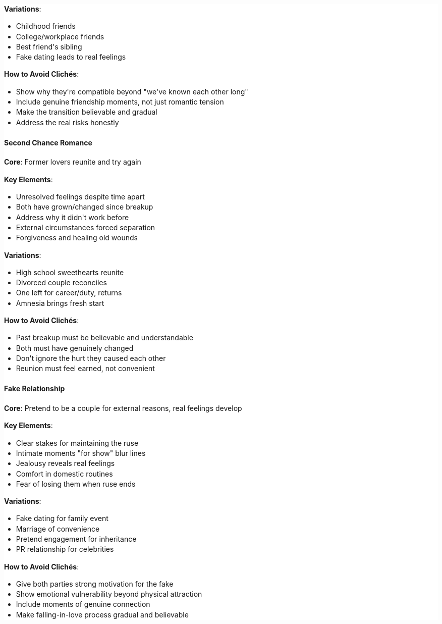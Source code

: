 **Variations**:
- Childhood friends
- College/workplace friends
- Best friend's sibling
- Fake dating leads to real feelings

**How to Avoid Clichés**:
- Show why they're compatible beyond "we've known each other long"
- Include genuine friendship moments, not just romantic tension
- Make the transition believable and gradual
- Address the real risks honestly

#### Second Chance Romance
**Core**: Former lovers reunite and try again

**Key Elements**:
- Unresolved feelings despite time apart
- Both have grown/changed since breakup
- Address why it didn't work before
- External circumstances forced separation
- Forgiveness and healing old wounds

**Variations**:
- High school sweethearts reunite
- Divorced couple reconciles
- One left for career/duty, returns
- Amnesia brings fresh start

**How to Avoid Clichés**:
- Past breakup must be believable and understandable
- Both must have genuinely changed
- Don't ignore the hurt they caused each other
- Reunion must feel earned, not convenient

#### Fake Relationship
**Core**: Pretend to be a couple for external reasons, real feelings develop

**Key Elements**:
- Clear stakes for maintaining the ruse
- Intimate moments "for show" blur lines
- Jealousy reveals real feelings
- Comfort in domestic routines
- Fear of losing them when ruse ends

**Variations**:
- Fake dating for family event
- Marriage of convenience
- Pretend engagement for inheritance
- PR relationship for celebrities

**How to Avoid Clichés**:
- Give both parties strong motivation for the fake
- Show emotional vulnerability beyond physical attraction
- Include moments of genuine connection
- Make falling-in-love process gradual and believable
